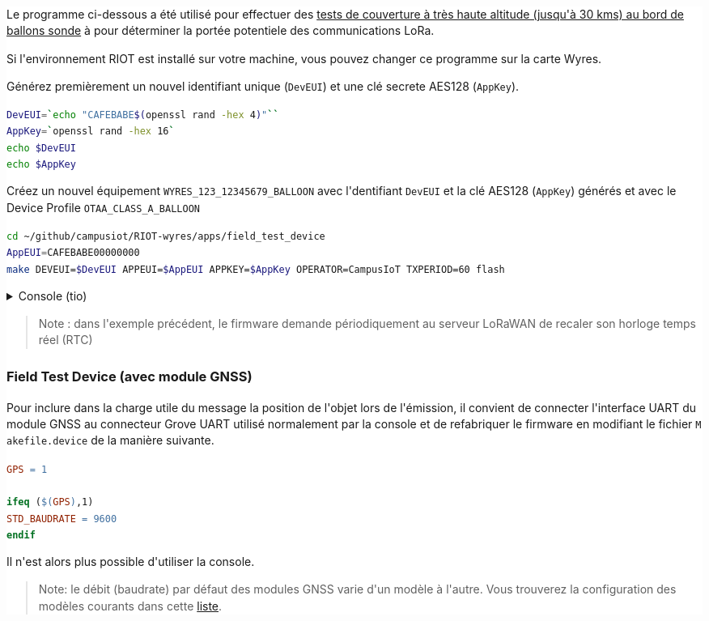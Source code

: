 Le programme ci-dessous a été utilisé pour effectuer des [tests de couverture à très haute altitude (jusqu'à 30 kms) au bord de ballons sonde](https://gricad-gitlab.univ-grenoble-alpes.fr/thingsat/public/-/blob/master/balloons/README.md) à pour déterminer la portée potentiele des communications LoRa.

Si l'environnement RIOT est installé sur votre machine, vous pouvez changer ce programme sur la carte Wyres.

Générez premièrement un nouvel identifiant unique (`DevEUI`) et une clé secrete AES128 (`AppKey`).

```bash
DevEUI=`echo "CAFEBABE$(openssl rand -hex 4)"``
AppKey=`openssl rand -hex 16`
echo $DevEUI
echo $AppKey
```

Créez un nouvel équipement `WYRES_123_12345679_BALLOON` avec l'dentifiant `DevEUI` et la clé AES128 (`AppKey`) générés et avec le Device Profile `OTAA_CLASS_A_BALLOON`

```bash
cd ~/github/campusiot/RIOT-wyres/apps/field_test_device
AppEUI=CAFEBABE00000000
make DEVEUI=$DevEUI APPEUI=$AppEUI APPKEY=$AppKey OPERATOR=CampusIoT TXPERIOD=60 flash
```

<details><summary>Console (tio)</summary></details>

> Note : dans l'exemple précédent, le firmware demande périodiquement au serveur LoRaWAN de recaler son horloge temps réel (RTC)

### Field Test Device (avec module GNSS)

Pour inclure dans la charge utile du message la position de l'objet lors de l'émission, il convient de connecter l'interface UART du module GNSS au connecteur Grove UART utilisé normalement par la console et de refabriquer le firmware en modifiant le fichier `Makefile.device` de la manière suivante.

```makefile
GPS = 1

ifeq ($(GPS),1)
STD_BAUDRATE = 9600
endif
```

Il n'est alors plus possible d'utiliser la console.

> Note: le débit (baudrate) par défaut des modules GNSS varie d'un modèle à l'autre. Vous trouverez la configuration des modèles courants dans cette [liste](https://github.com/CampusIoT/orbimote/blob/master/gnss_modules.md).

